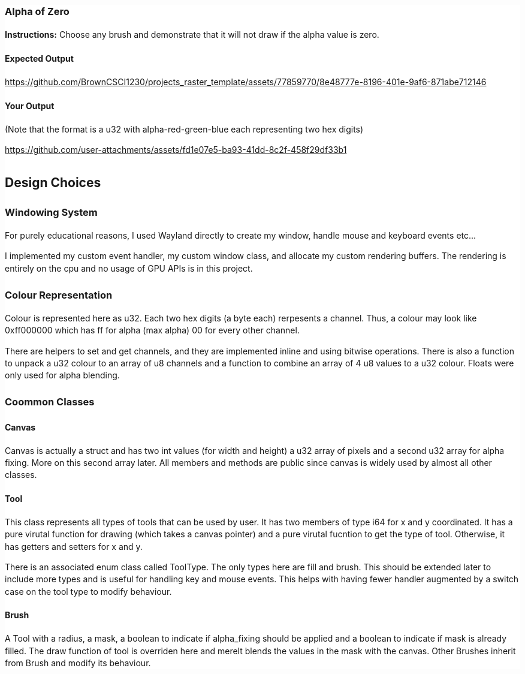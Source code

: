 ### Alpha of Zero
**Instructions:** Choose any brush and demonstrate that it will not draw if the alpha value is zero.

#### Expected Output

https://github.com/BrownCSCI1230/projects_raster_template/assets/77859770/8e48777e-8196-401e-9af6-871abe712146

#### Your Output
(Note that the format is a u32 with alpha-red-green-blue each representing two hex digits)

https://github.com/user-attachments/assets/fd1e07e5-ba93-41dd-8c2f-458f29df33b1






## Design Choices
### Windowing System
For purely educational reasons, I used Wayland directly to create my window, handle mouse and keyboard events etc...

I implemented my custom event handler, my custom window class, and allocate my custom rendering buffers. The rendering is entirely on the cpu and no usage of GPU APIs is in this project.

### Colour Representation
Colour is represented here as u32. Each two hex digits (a byte each) rerpesents a channel. Thus, a colour may look like 0xff000000 which has ff for alpha (max alpha) 00 for every other channel.

There are helpers to set and get channels, and they are implemented inline and using bitwise operations. There is also a function to unpack a u32 colour to an array of u8 channels and a function to combine an array of 4 u8 values to a u32 colour. Floats were only used for alpha blending.

### Coommon Classes
#### Canvas
Canvas is actually a struct and has two int values (for width and height) a u32 array of pixels and a second u32 array for alpha fixing. More on this second array later. All members and methods are public since canvas is widely used by almost all other classes.

#### Tool
This class represents all types of tools that can be used by user. It has two members of type i64 for x and y coordinated. It has a pure virutal function for drawing (which takes a canvas pointer) and a pure virutal fucntion to get the type of tool. Otherwise, it has getters and setters for x and y.

There is an associated enum class called ToolType. The only types here are fill and brush. This should be extended
later to include more types and is useful for handling key and mouse events. This helps with having fewer handler augmented by a switch case on the tool type to modify behaviour.

#### Brush
A Tool with a radius, a mask, a boolean to indicate if alpha_fixing should be applied and a boolean to indicate if mask is already filled. The draw function of tool is overriden here and merelt blends the values in the mask with the canvas. Other Brushes inherit from Brush and modify its behaviour.

